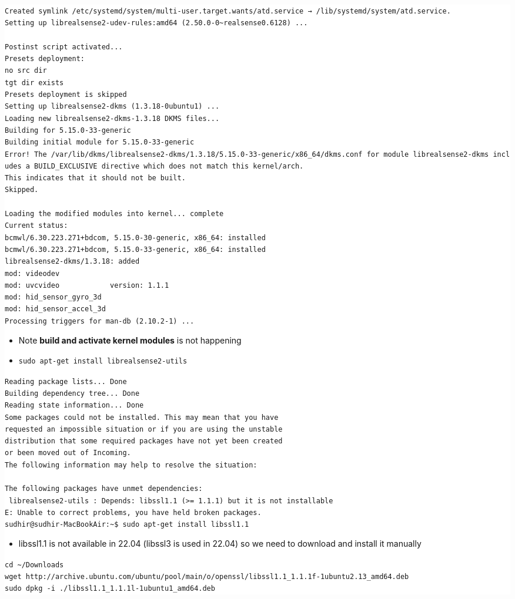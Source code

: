 ```
Created symlink /etc/systemd/system/multi-user.target.wants/atd.service → /lib/systemd/system/atd.service.
Setting up librealsense2-udev-rules:amd64 (2.50.0-0~realsense0.6128) ...

Postinst script activated...
Presets deployment:
no src dir
tgt dir exists
Presets deployment is skipped
Setting up librealsense2-dkms (1.3.18-0ubuntu1) ...
Loading new librealsense2-dkms-1.3.18 DKMS files...
Building for 5.15.0-33-generic
Building initial module for 5.15.0-33-generic
Error! The /var/lib/dkms/librealsense2-dkms/1.3.18/5.15.0-33-generic/x86_64/dkms.conf for module librealsense2-dkms includes a BUILD_EXCLUSIVE directive which does not match this kernel/arch.
This indicates that it should not be built.
Skipped.

Loading the modified modules into kernel... complete
Current status:
bcmwl/6.30.223.271+bdcom, 5.15.0-30-generic, x86_64: installed
bcmwl/6.30.223.271+bdcom, 5.15.0-33-generic, x86_64: installed
librealsense2-dkms/1.3.18: added
mod: videodev 			
mod: uvcvideo 			 version: 1.1.1
mod: hid_sensor_gyro_3d 	
mod: hid_sensor_accel_3d 	
Processing triggers for man-db (2.10.2-1) ...
```
- Note **build and activate kernel modules** is not happening 

- `sudo apt-get install librealsense2-utils`
```
Reading package lists... Done
Building dependency tree... Done
Reading state information... Done
Some packages could not be installed. This may mean that you have
requested an impossible situation or if you are using the unstable
distribution that some required packages have not yet been created
or been moved out of Incoming.
The following information may help to resolve the situation:

The following packages have unmet dependencies:
 librealsense2-utils : Depends: libssl1.1 (>= 1.1.1) but it is not installable
E: Unable to correct problems, you have held broken packages.
sudhir@sudhir-MacBookAir:~$ sudo apt-get install libssl1.1
```

- libssl1.1 is not available in 22.04 (libssl3 is used in 22.04) so we need to download and install it manually
```
cd ~/Downloads
wget http://archive.ubuntu.com/ubuntu/pool/main/o/openssl/libssl1.1_1.1.1f-1ubuntu2.13_amd64.deb
sudo dpkg -i ./libssl1.1_1.1.1l-1ubuntu1_amd64.deb
```
